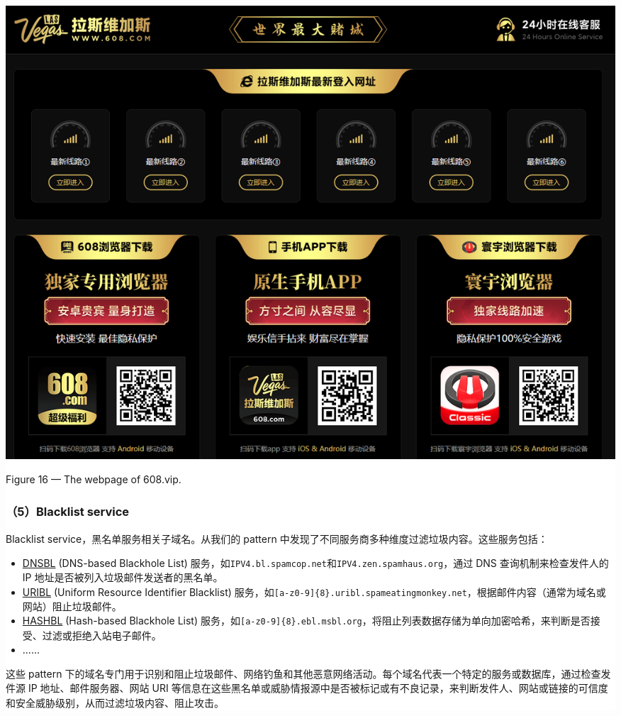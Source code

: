 ![](assets/1706513322-55cf549485fdbb0561ef0dc2ea0764d1.png)

Figure 16 — The webpage of 608.vip.

### （5）Blacklist service

Blacklist service，黑名单服务相关子域名。从我们的 pattern 中发现了不同服务商多种维度过滤垃圾内容。这些服务包括：

-   [DNSBL](https://en.wikipedia.org/wiki/Domain_Name_System_blocklist?ref=blog.xlab.qianxin.com) (DNS-based Blackhole List) 服务，如`IPV4.bl.spamcop.net`和`IPV4.zen.spamhaus.org`，通过 DNS 查询机制来检查发件人的 IP 地址是否被列入垃圾邮件发送者的黑名单。
-   [URIBL](https://www.securitygateway.com.cn/zh/uri_blacklists_uribl.htm?ref=blog.xlab.qianxin.com) (Uniform Resource Identifier Blacklist) 服务，如`[a-z0-9]{8}.uribl.spameatingmonkey.net`，根据邮件内容（通常为域名或网站）阻止垃圾邮件。
-   [HASHBL](https://msbl.org/hashbls.html?ref=blog.xlab.qianxin.com) (Hash-based Blackhole List) 服务，如`[a-z0-9]{8}.ebl.msbl.org`，将阻止列表数据存储为单向加密哈希，来判断是否接受、过滤或拒绝入站电子邮件。
-   ......

这些 pattern 下的域名专门用于识别和阻止垃圾邮件、网络钓鱼和其他恶意网络活动。每个域名代表一个特定的服务或数据库，通过检查发件源 IP 地址、邮件服务器、网站 URI 等信息在这些黑名单或威胁情报源中是否被标记或有不良记录，来判断发件人、网站或链接的可信度和安全威胁级别，从而过滤垃圾内容、阻止攻击。
